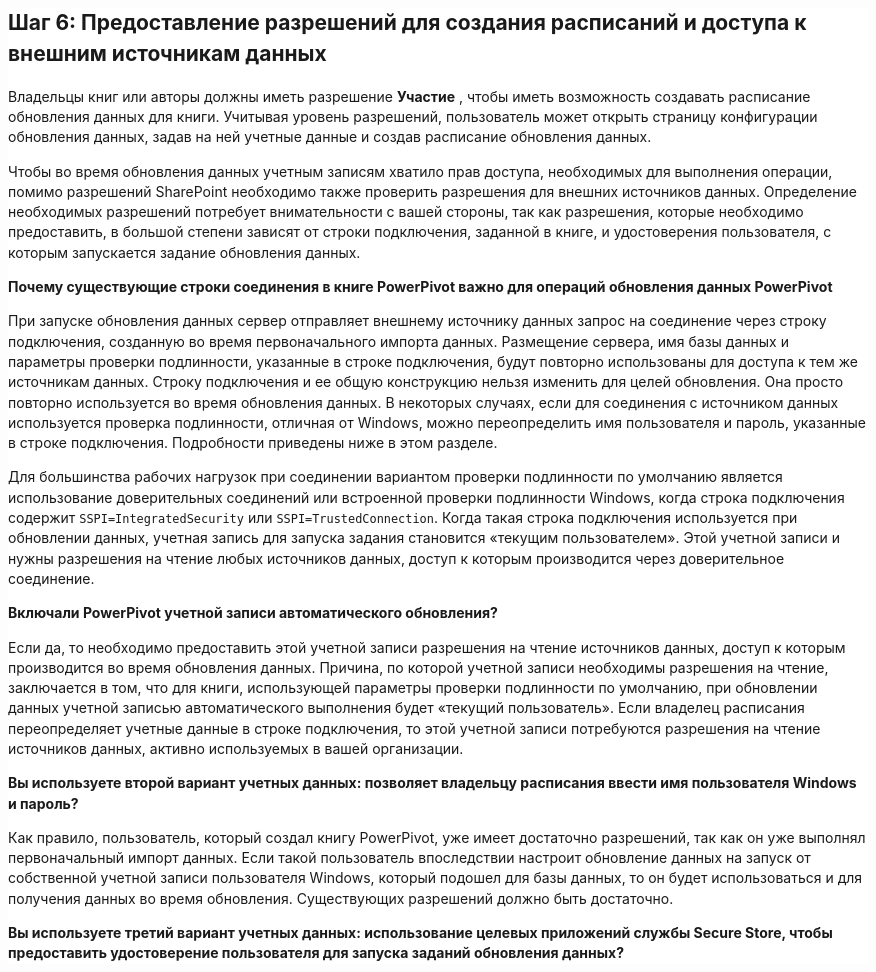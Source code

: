 ##  <a name="bkmk_accounts"></a> Шаг 6: Предоставление разрешений для создания расписаний и доступа к внешним источникам данных  
 Владельцы книг или авторы должны иметь разрешение **Участие** , чтобы иметь возможность создавать расписание обновления данных для книги. Учитывая уровень разрешений, пользователь может открыть страницу конфигурации обновления данных, задав на ней учетные данные и создав расписание обновления данных.  
  
 Чтобы во время обновления данных учетным записям хватило прав доступа, необходимых для выполнения операции, помимо разрешений SharePoint необходимо также проверить разрешения для внешних источников данных. Определение необходимых разрешений потребует внимательности с вашей стороны, так как разрешения, которые необходимо предоставить, в большой степени зависят от строки подключения, заданной в книге, и удостоверения пользователя, с которым запускается задание обновления данных.  
  
 **Почему существующие строки соединения в книге PowerPivot важно для операций обновления данных PowerPivot**  
  
 При запуске обновления данных сервер отправляет внешнему источнику данных запрос на соединение через строку подключения, созданную во время первоначального импорта данных. Размещение сервера, имя базы данных и параметры проверки подлинности, указанные в строке подключения, будут повторно использованы для доступа к тем же источникам данных. Строку подключения и ее общую конструкцию нельзя изменить для целей обновления. Она просто повторно используется во время обновления данных. В некоторых случаях, если для соединения с источником данных используется проверка подлинности, отличная от Windows, можно переопределить имя пользователя и пароль, указанные в строке подключения. Подробности приведены ниже в этом разделе.  
  
 Для большинства рабочих нагрузок при соединении вариантом проверки подлинности по умолчанию является использование доверительных соединений или встроенной проверки подлинности Windows, когда строка подключения содержит `SSPI=IntegratedSecurity` или `SSPI=TrustedConnection`. Когда такая строка подключения используется при обновлении данных, учетная запись для запуска задания становится «текущим пользователем». Этой учетной записи и нужны разрешения на чтение любых источников данных, доступ к которым производится через доверительное соединение.  
  
 **Включали PowerPivot учетной записи автоматического обновления?**  
  
 Если да, то необходимо предоставить этой учетной записи разрешения на чтение источников данных, доступ к которым производится во время обновления данных. Причина, по которой учетной записи необходимы разрешения на чтение, заключается в том, что для книги, использующей параметры проверки подлинности по умолчанию, при обновлении данных учетной записью автоматического выполнения будет «текущий пользователь». Если владелец расписания переопределяет учетные данные в строке подключения, то этой учетной записи потребуются разрешения на чтение источников данных, активно используемых в вашей организации.  
  
 **Вы используете второй вариант учетных данных: позволяет владельцу расписания ввести имя пользователя Windows и пароль?**  
  
 Как правило, пользователь, который создал книгу PowerPivot, уже имеет достаточно разрешений, так как он уже выполнял первоначальный импорт данных. Если такой пользователь впоследствии настроит обновление данных на запуск от собственной учетной записи пользователя Windows, который подошел для базы данных, то он будет использоваться и для получения данных во время обновления. Существующих разрешений должно быть достаточно.  
  
 **Вы используете третий вариант учетных данных: использование целевых приложений службы Secure Store, чтобы предоставить удостоверение пользователя для запуска заданий обновления данных?**  
  